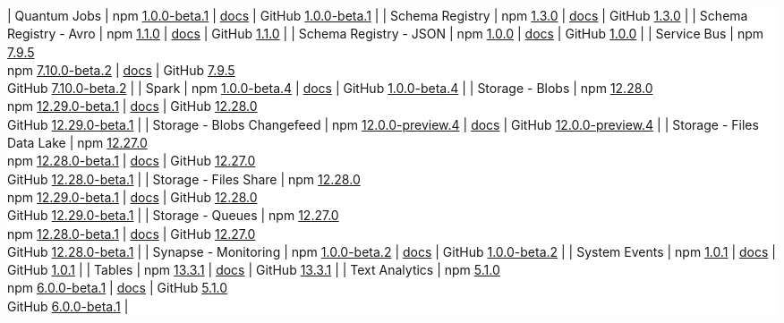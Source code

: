 | Quantum Jobs | npm [1.0.0-beta.1](https://www.npmjs.com/package/@azure/quantum-jobs/v/1.0.0-beta.1) | [docs](/javascript/api/overview/azure/quantum-jobs-readme) | GitHub [1.0.0-beta.1](https://github.com/Azure/azure-sdk-for-js/tree/main/sdk/quantum/quantum-jobs) |
| Schema Registry | npm [1.3.0](https://www.npmjs.com/package/@azure/schema-registry/v/1.3.0) | [docs](/javascript/api/overview/azure/schema-registry-readme) | GitHub [1.3.0](https://github.com/Azure/azure-sdk-for-js/tree/@azure/schema-registry_1.3.0/sdk/schemaregistry/schema-registry/) |
| Schema Registry - Avro | npm [1.1.0](https://www.npmjs.com/package/@azure/schema-registry-avro/v/1.1.0) | [docs](/javascript/api/overview/azure/schema-registry-avro-readme) | GitHub [1.1.0](https://github.com/Azure/azure-sdk-for-js/tree/@azure/schema-registry-avro_1.1.0/sdk/schemaregistry/schema-registry-avro/) |
| Schema Registry - JSON | npm [1.0.0](https://www.npmjs.com/package/@azure/schema-registry-json/v/1.0.0) | [docs](/javascript/api/overview/azure/schema-registry-json-readme) | GitHub [1.0.0](https://github.com/Azure/azure-sdk-for-js/tree/@azure/schema-registry-json_1.0.0/sdk/schemaregistry/schema-registry-json/) |
| Service Bus | npm [7.9.5](https://www.npmjs.com/package/@azure/service-bus/v/7.9.5)<br>npm [7.10.0-beta.2](https://www.npmjs.com/package/@azure/service-bus/v/7.10.0-beta.2) | [docs](/javascript/api/overview/azure/service-bus-readme) | GitHub [7.9.5](https://github.com/Azure/azure-sdk-for-js/tree/@azure/service-bus_7.9.5/sdk/servicebus/service-bus/)<br>GitHub [7.10.0-beta.2](https://github.com/Azure/azure-sdk-for-js/tree/@azure/service-bus_7.10.0-beta.2/sdk/servicebus/service-bus/) |
| Spark | npm [1.0.0-beta.4](https://www.npmjs.com/package/@azure/synapse-spark/v/1.0.0-beta.4) | [docs](/javascript/api/overview/azure/synapse-spark-readme) | GitHub [1.0.0-beta.4](https://github.com/Azure/azure-sdk-for-js/tree/@azure/synapse-spark_1.0.0-beta.4/sdk/synapse/synapse-spark/) |
| Storage - Blobs | npm [12.28.0](https://www.npmjs.com/package/@azure/storage-blob/v/12.28.0)<br>npm [12.29.0-beta.1](https://www.npmjs.com/package/@azure/storage-blob/v/12.29.0-beta.1) | [docs](/javascript/api/overview/azure/storage-blob-readme) | GitHub [12.28.0](https://github.com/Azure/azure-sdk-for-js/tree/@azure/storage-blob_12.28.0/sdk/storage/storage-blob/)<br>GitHub [12.29.0-beta.1](https://github.com/Azure/azure-sdk-for-js/tree/@azure/storage-blob_12.29.0-beta.1/sdk/storage/storage-blob/) |
| Storage - Blobs Changefeed | npm [12.0.0-preview.4](https://www.npmjs.com/package/@azure/storage-blob-changefeed/v/12.0.0-preview.4) | [docs](/javascript/api/overview/azure/storage-blob-changefeed-readme) | GitHub [12.0.0-preview.4](https://github.com/Azure/azure-sdk-for-js/tree/@azure/storage-blob-changefeed_12.0.0-preview.4/sdk/storage/storage-blob-changefeed/) |
| Storage - Files Data Lake | npm [12.27.0](https://www.npmjs.com/package/@azure/storage-file-datalake/v/12.27.0)<br>npm [12.28.0-beta.1](https://www.npmjs.com/package/@azure/storage-file-datalake/v/12.28.0-beta.1) | [docs](/javascript/api/overview/azure/storage-file-datalake-readme) | GitHub [12.27.0](https://github.com/Azure/azure-sdk-for-js/tree/@azure/storage-file-datalake_12.27.0/sdk/storage/storage-file-datalake/)<br>GitHub [12.28.0-beta.1](https://github.com/Azure/azure-sdk-for-js/tree/@azure/storage-file-datalake_12.28.0-beta.1/sdk/storage/storage-file-datalake/) |
| Storage - Files Share | npm [12.28.0](https://www.npmjs.com/package/@azure/storage-file-share/v/12.28.0)<br>npm [12.29.0-beta.1](https://www.npmjs.com/package/@azure/storage-file-share/v/12.29.0-beta.1) | [docs](/javascript/api/overview/azure/storage-file-share-readme) | GitHub [12.28.0](https://github.com/Azure/azure-sdk-for-js/tree/@azure/storage-file-share_12.28.0/sdk/storage/storage-file-share/)<br>GitHub [12.29.0-beta.1](https://github.com/Azure/azure-sdk-for-js/tree/@azure/storage-file-share_12.29.0-beta.1/sdk/storage/storage-file-share/) |
| Storage - Queues | npm [12.27.0](https://www.npmjs.com/package/@azure/storage-queue/v/12.27.0)<br>npm [12.28.0-beta.1](https://www.npmjs.com/package/@azure/storage-queue/v/12.28.0-beta.1) | [docs](/javascript/api/overview/azure/storage-queue-readme) | GitHub [12.27.0](https://github.com/Azure/azure-sdk-for-js/tree/@azure/storage-queue_12.27.0/sdk/storage/storage-queue/)<br>GitHub [12.28.0-beta.1](https://github.com/Azure/azure-sdk-for-js/tree/@azure/storage-queue_12.28.0-beta.1/sdk/storage/storage-queue/) |
| Synapse - Monitoring | npm [1.0.0-beta.2](https://www.npmjs.com/package/@azure/synapse-monitoring/v/1.0.0-beta.2) | [docs](/javascript/api/overview/azure/synapse-monitoring-readme) | GitHub [1.0.0-beta.2](https://github.com/Azure/azure-sdk-for-js/tree/@azure/synapse-monitoring_1.0.0-beta.2/sdk/synapse/synapse-monitoring/) |
| System Events | npm [1.0.1](https://www.npmjs.com/package/@azure/eventgrid-systemevents/v/1.0.1) | [docs](/javascript/api/overview/azure/eventgrid-systemevents-readme) | GitHub [1.0.1](https://github.com/Azure/azure-sdk-for-js/tree/@azure/eventgrid-systemevents_1.0.1/sdk/eventgrid/eventgrid-systemevents/) |
| Tables | npm [13.3.1](https://www.npmjs.com/package/@azure/data-tables/v/13.3.1) | [docs](/javascript/api/overview/azure/data-tables-readme) | GitHub [13.3.1](https://github.com/Azure/azure-sdk-for-js/tree/@azure/data-tables_13.3.1/sdk/tables/data-tables/) |
| Text Analytics | npm [5.1.0](https://www.npmjs.com/package/@azure/ai-text-analytics/v/5.1.0)<br>npm [6.0.0-beta.1](https://www.npmjs.com/package/@azure/ai-text-analytics/v/6.0.0-beta.1) | [docs](/javascript/api/overview/azure/ai-text-analytics-readme) | GitHub [5.1.0](https://github.com/Azure/azure-sdk-for-js/tree/@azure/ai-text-analytics_5.1.0/sdk/textanalytics/ai-text-analytics/)<br>GitHub [6.0.0-beta.1](https://github.com/Azure/azure-sdk-for-js/tree/@azure/ai-text-analytics_6.0.0-beta.1/sdk/textanalytics/ai-text-analytics/) |